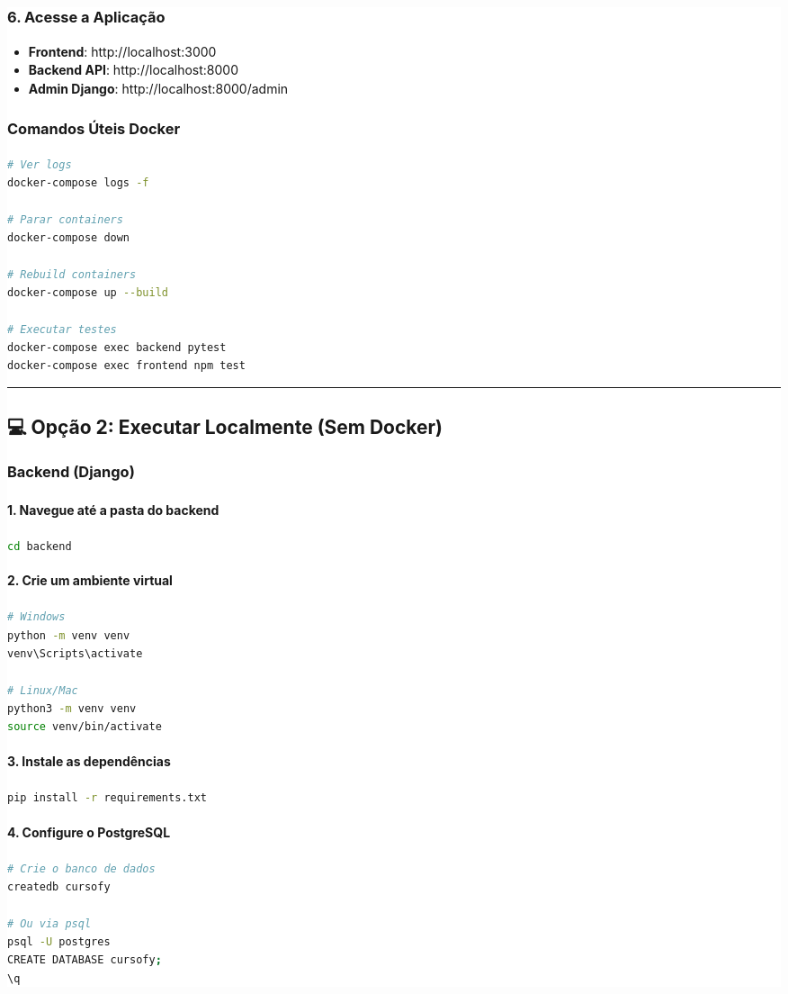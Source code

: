 ### 6. Acesse a Aplicação
- **Frontend**: http://localhost:3000
- **Backend API**: http://localhost:8000
- **Admin Django**: http://localhost:8000/admin

### Comandos Úteis Docker
```bash
# Ver logs
docker-compose logs -f

# Parar containers
docker-compose down

# Rebuild containers
docker-compose up --build

# Executar testes
docker-compose exec backend pytest
docker-compose exec frontend npm test
```

---

## 💻 Opção 2: Executar Localmente (Sem Docker)

### Backend (Django)

#### 1. Navegue até a pasta do backend
```bash
cd backend
```

#### 2. Crie um ambiente virtual
```bash
# Windows
python -m venv venv
venv\Scripts\activate

# Linux/Mac
python3 -m venv venv
source venv/bin/activate
```

#### 3. Instale as dependências
```bash
pip install -r requirements.txt
```

#### 4. Configure o PostgreSQL
```bash
# Crie o banco de dados
createdb cursofy

# Ou via psql
psql -U postgres
CREATE DATABASE cursofy;
\q
```

